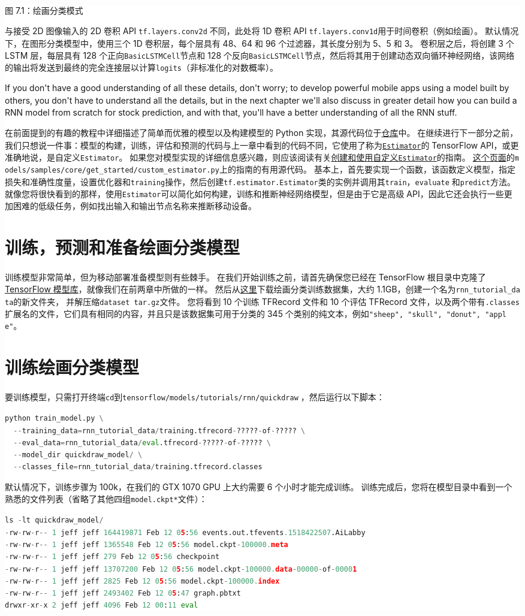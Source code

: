 图 7.1：绘画分类模式

与接受 2D 图像输入的 2D 卷积 API `tf.layers.conv2d` 不同，此处将 1D 卷积 API `tf.layers.conv1d`用于时间卷积（例如绘画）。 默认情况下，在图形分类模型中，使用三个 1D 卷积层，每个层具有 48、64 和 96 个过滤器，其长度分别为 5、5 和 3。 卷积层之后，将创建 3 个 LSTM 层，每层具有 128 个正向`BasicLSTMCell`节点和 128 个反向`BasicLSTMCell`节点，然后将其用于创建动态双向循环神经网络，该网络的输出将发送到最终的完全连接层以计算`logits`（非标准化的对数概率）。

If you don't have a good understanding of all these details, don't worry; to develop powerful mobile apps using a model built by others, you don't have to understand all the details, but in the next chapter we'll also discuss in greater detail how you can build a RNN model from scratch for stock prediction, and with that, you'll have a better understanding of all the RNN stuff.

在前面提到的有趣的教程中详细描述了简单而优雅的模型以及构建模型的 Python 实现，其源代码位于[仓库](https://github.com/tensorflow/models)中。 在继续进行下一部分之前，我们只想说一件事：模型的构建，训练，评估和预测的代码与上一章中看到的代码不同，它使用了称为[`Estimator`](https://www.tensorflow.org/api_docs/python/tf/estimator/Estimator)的 TensorFlow API，或更准确地说，是自定义`Estimator`。 如果您对模型实现的详细信息感兴趣，则应该阅读有关[创建和使用自定义`Estimator`](https://www.tensorflow.org/get_started/custom_estimators)的指南。 [这个页面](https://github.com/tensorflow/models)的`models/samples/core/get_started/custom_estimator.py`上的指南的有用源代码。 基本上，首先要实现一个函数，该函数定义模型，指定损失和准确性度量，设置优化器和`training`操作，然后创建`tf.estimator.Estimator`类的实例并调用其`train`，`evaluate` 和`predict`方法。 就像您将很快看到的那样，使用`Estimator`可以简化如何构建，训练和推断神经网络模型，但是由于它是高级 API，因此它还会执行一些更加困难的低级任务，例如找出输入和输出节点名称来推断移动设备。





# 训练，预测和准备绘画分类模型



训练模型非常简单，但为移动部署准备模型则有些棘手。 在我们开始训练之前，请首先确保您已经在 TensorFlow 根目录中克隆了 [TensorFlow 模型库](https://github.com/tensorflow/models)，就像我们在前两章中所做的一样。 然后从[这里](http://download.tensorflow.org/data/quickdraw_tutorial_dataset_v1.tar.gz)下载绘画分类训练数据集，大约 1.1GB，创建一个名为`rnn_tutorial_data`的新文件夹， 并解压缩`dataset tar.gz`文件。 您将看到 10 个训练 TFRecord 文件和 10 个评估 TFRecord 文件，以及两个带有`.classes`扩展名的文件，它们具有相同的内容，并且只是该数据集可用于分类的 345 个类别的纯文本，例如`"sheep", "skull", "donut", "apple"`。





# 训练绘画分类模型



要训​​练模型，只需打开终端`cd`到`tensorflow/models/tutorials/rnn/quickdraw` ，然后运行以下脚本：

```py
python train_model.py \
  --training_data=rnn_tutorial_data/training.tfrecord-?????-of-????? \
  --eval_data=rnn_tutorial_data/eval.tfrecord-?????-of-????? \
  --model_dir quickdraw_model/ \
  --classes_file=rnn_tutorial_data/training.tfrecord.classes
```

默认情况下，训练步骤为 100k，在我们的 GTX 1070 GPU 上大约需要 6 个小时才能完成训练。 训练完成后，您将在模型目录中看到一个熟悉的文件列表（省略了其他四组`model.ckpt*`文件）：

```py
ls -lt quickdraw_model/
-rw-rw-r-- 1 jeff jeff 164419871 Feb 12 05:56 events.out.tfevents.1518422507.AiLabby
-rw-rw-r-- 1 jeff jeff 1365548 Feb 12 05:56 model.ckpt-100000.meta
-rw-rw-r-- 1 jeff jeff 279 Feb 12 05:56 checkpoint
-rw-rw-r-- 1 jeff jeff 13707200 Feb 12 05:56 model.ckpt-100000.data-00000-of-00001
-rw-rw-r-- 1 jeff jeff 2825 Feb 12 05:56 model.ckpt-100000.index
-rw-rw-r-- 1 jeff jeff 2493402 Feb 12 05:47 graph.pbtxt
drwxr-xr-x 2 jeff jeff 4096 Feb 12 00:11 eval
```
